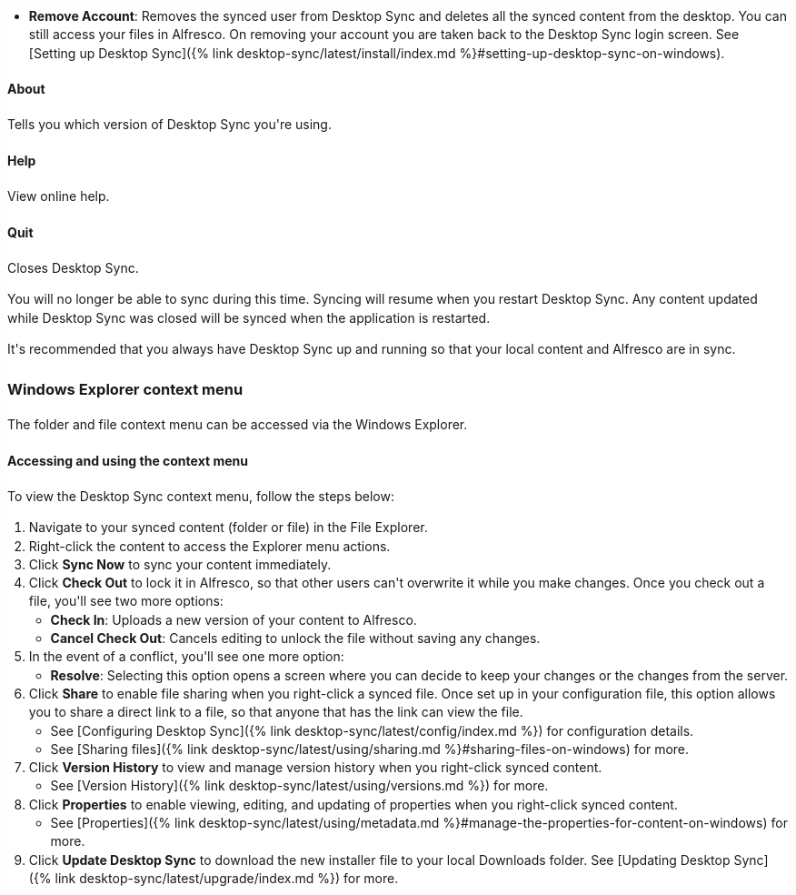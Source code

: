 * **Remove Account**: Removes the synced user from Desktop Sync and deletes all the synced content from the desktop. You can still access your files in Alfresco. On removing your account you are taken back to the Desktop Sync login screen. See [Setting up Desktop Sync]({% link desktop-sync/latest/install/index.md %}#setting-up-desktop-sync-on-windows).

#### About

Tells you which version of Desktop Sync you're using.

#### Help

View online help.

#### Quit

Closes Desktop Sync.

You will no longer be able to sync during this time. Syncing will resume when you restart Desktop Sync. Any content updated while Desktop Sync was closed will be synced when the application is restarted.

It's recommended that you always have Desktop Sync up and running so that your local content and Alfresco are in sync.

### Windows Explorer context menu

The folder and file context menu can be accessed via the Windows Explorer.

#### Accessing and using the context menu

To view the Desktop Sync context menu, follow the steps below:

1. Navigate to your synced content (folder or file) in the File Explorer.
2. Right-click the content to access the Explorer menu actions.
3. Click **Sync Now** to sync your content immediately.
4. Click **Check Out** to lock it in Alfresco, so that other users can't overwrite it while you make changes. Once you check out a file, you'll see two more options:
    * **Check In**: Uploads a new version of your content to Alfresco.
    * **Cancel Check Out**: Cancels editing to unlock the file without saving any changes.
5. In the event of a conflict, you'll see one more option:
    * **Resolve**: Selecting this option opens a screen where you can decide to keep your changes or the changes from the server.
6. Click **Share** to enable file sharing when you right-click a synced file. Once set up in your configuration file, this option allows you to share a direct link to a file, so that anyone that has the link can view the file.
    * See [Configuring Desktop Sync]({% link desktop-sync/latest/config/index.md %}) for configuration details.
    * See [Sharing files]({% link desktop-sync/latest/using/sharing.md %}#sharing-files-on-windows) for more.
7. Click **Version History** to view and manage version history when you right-click synced content.
    * See [Version History]({% link desktop-sync/latest/using/versions.md %}) for more.
8. Click **Properties** to enable viewing, editing, and updating of properties when you right-click synced content.
    * See [Properties]({% link desktop-sync/latest/using/metadata.md %}#manage-the-properties-for-content-on-windows) for more.
9. Click **Update Desktop Sync** to download the new installer file to your local Downloads folder. See [Updating Desktop Sync]({% link desktop-sync/latest/upgrade/index.md %}) for more.
